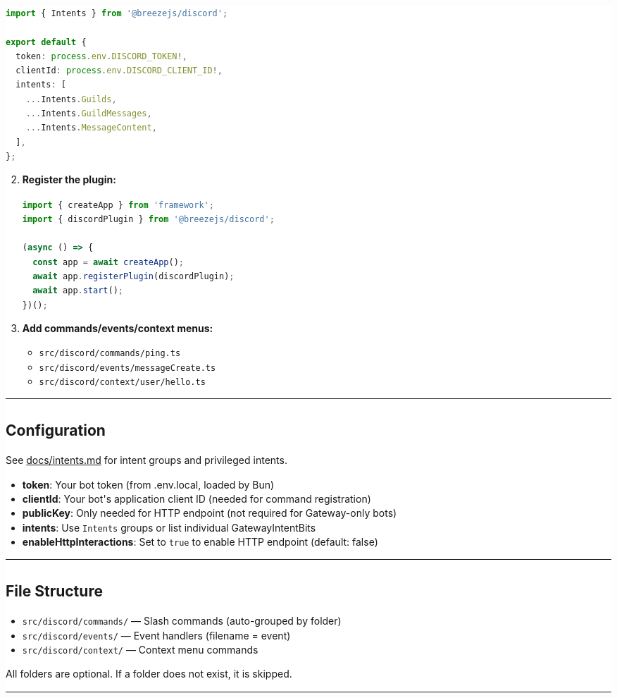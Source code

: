    ```ts
   import { Intents } from '@breezejs/discord';

   export default {
     token: process.env.DISCORD_TOKEN!,
     clientId: process.env.DISCORD_CLIENT_ID!,
     intents: [
       ...Intents.Guilds,
       ...Intents.GuildMessages,
       ...Intents.MessageContent,
     ],
   };
   ```

2. **Register the plugin:**
   ```ts
   import { createApp } from 'framework';
   import { discordPlugin } from '@breezejs/discord';

   (async () => {
     const app = await createApp();
     await app.registerPlugin(discordPlugin);
     await app.start();
   })();
   ```

3. **Add commands/events/context menus:**
   - `src/discord/commands/ping.ts`
   - `src/discord/events/messageCreate.ts`
   - `src/discord/context/user/hello.ts`

---

## Configuration

See [docs/intents.md](docs/intents.md) for intent groups and privileged intents.

- **token**: Your bot token (from .env.local, loaded by Bun)
- **clientId**: Your bot's application client ID (needed for command registration)
- **publicKey**: Only needed for HTTP endpoint (not required for Gateway-only bots)
- **intents**: Use `Intents` groups or list individual GatewayIntentBits
- **enableHttpInteractions**: Set to `true` to enable HTTP endpoint (default: false)

---

## File Structure

- `src/discord/commands/` — Slash commands (auto-grouped by folder)
- `src/discord/events/` — Event handlers (filename = event)
- `src/discord/context/` — Context menu commands

All folders are optional. If a folder does not exist, it is skipped.

---
